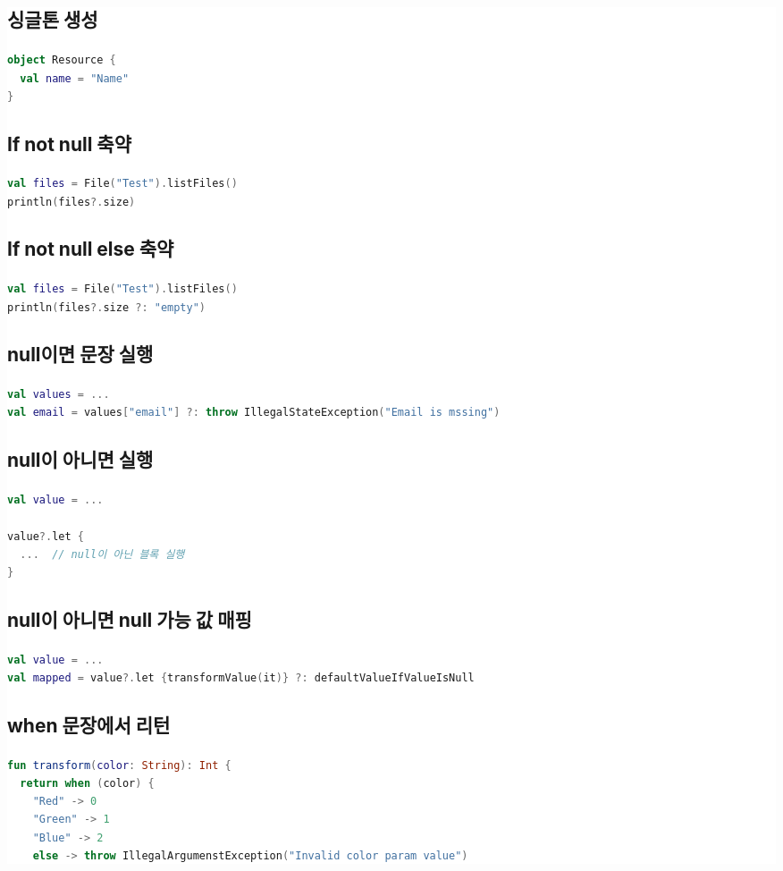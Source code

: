## 싱글톤 생성

```kotlin
object Resource {
  val name = "Name"
}
```

## If not null 축약

```kotlin
val files = File("Test").listFiles()
println(files?.size)
```

## If not null else 축약

```kotlin
val files = File("Test").listFiles()
println(files?.size ?: "empty")
```

## null이면 문장 실행

```kotlin
val values = ...
val email = values["email"] ?: throw IllegalStateException("Email is mssing")
```

## null이 아니면 실행

```kotlin
val value = ...

value?.let {
  ...  // null이 아닌 블록 실행 
}
```

## null이 아니면 null 가능 값 매핑

```kotlin
val value = ...
val mapped = value?.let {transformValue(it)} ?: defaultValueIfValueIsNull
```

## when 문장에서 리턴

```kotlin
fun transform(color: String): Int {
  return when (color) {
    "Red" -> 0
    "Green" -> 1
    "Blue" -> 2
    else -> throw IllegalArgumenstException("Invalid color param value")
```
